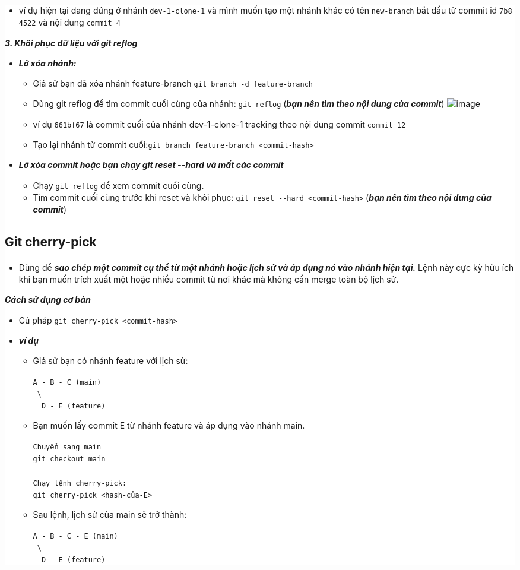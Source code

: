 - ví dụ hiện tại đang đứng ở nhánh `dev-1-clone-1` và mình muốn tạo một nhánh khác có tên `new-branch` bắt đầu từ commit id
  `7b84522` và nội dung `commit 4`

**_3. Khôi phục dữ liệu với git reflog_**

- **_Lỡ xóa nhánh:_**

  - Giả sử bạn đã xóa nhánh feature-branch `git branch -d feature-branch`
  - Dùng git reflog để tìm commit cuối cùng của nhánh: `git reflog` (**_bạn nên tìm theo nội dung của commit_**)
    <img width="1008" alt="image" src="https://github.com/user-attachments/assets/8ca88b68-67f4-4080-98e1-fe730b63ca93">

  - ví dụ `661bf67` là commit cuối của nhánh dev-1-clone-1 tracking theo nội dung commit `commit 12`
  - Tạo lại nhánh từ commit cuối:`git branch feature-branch <commit-hash>`

- **_Lỡ xóa commit hoặc bạn chạy git reset --hard và mất các commit_**
  - Chạy `git reflog` để xem commit cuối cùng.
  - Tìm commit cuối cùng trước khi reset và khôi phục: `git reset --hard <commit-hash>` (**_bạn nên tìm theo nội dung của commit_**)

## Git cherry-pick

- Dùng để **_sao chép một commit cụ thể từ một nhánh hoặc lịch sử và áp dụng nó vào nhánh hiện tại._** Lệnh này cực kỳ hữu ích khi bạn muốn trích xuất một hoặc nhiều commit từ nơi khác mà không cần merge toàn bộ lịch sử.

**_Cách sử dụng cơ bản_**

- Cú pháp `git cherry-pick <commit-hash>`

- **_ví dụ_**

  - Giả sử bạn có nhánh feature với lịch sử:
    ```
    A - B - C (main)
     \
      D - E (feature)
    ```
  - Bạn muốn lấy commit E từ nhánh feature và áp dụng vào nhánh main.

    ```
    Chuyển sang main
    git checkout main

    Chạy lệnh cherry-pick:
    git cherry-pick <hash-của-E>
    ```

  - Sau lệnh, lịch sử của main sẽ trở thành:
    ```
    A - B - C - E (main)
     \
      D - E (feature)
    ```
